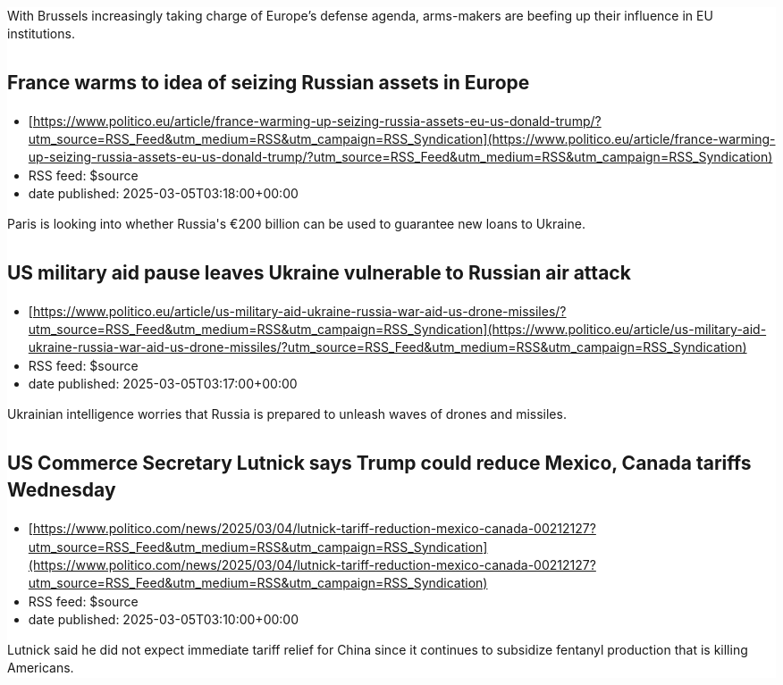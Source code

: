 With Brussels increasingly taking charge of Europe’s defense agenda, arms-makers are beefing up their influence in EU institutions.

## France warms to idea of seizing Russian assets in Europe
 - [https://www.politico.eu/article/france-warming-up-seizing-russia-assets-eu-us-donald-trump/?utm_source=RSS_Feed&utm_medium=RSS&utm_campaign=RSS_Syndication](https://www.politico.eu/article/france-warming-up-seizing-russia-assets-eu-us-donald-trump/?utm_source=RSS_Feed&utm_medium=RSS&utm_campaign=RSS_Syndication)
 - RSS feed: $source
 - date published: 2025-03-05T03:18:00+00:00

Paris is looking into whether Russia's €200 billion can be used to guarantee new loans to Ukraine.

## US military aid pause leaves Ukraine vulnerable to Russian air attack
 - [https://www.politico.eu/article/us-military-aid-ukraine-russia-war-aid-us-drone-missiles/?utm_source=RSS_Feed&utm_medium=RSS&utm_campaign=RSS_Syndication](https://www.politico.eu/article/us-military-aid-ukraine-russia-war-aid-us-drone-missiles/?utm_source=RSS_Feed&utm_medium=RSS&utm_campaign=RSS_Syndication)
 - RSS feed: $source
 - date published: 2025-03-05T03:17:00+00:00

Ukrainian intelligence worries that Russia is prepared to unleash waves of drones and missiles.

## US Commerce Secretary Lutnick says Trump could reduce Mexico, Canada tariffs Wednesday
 - [https://www.politico.com/news/2025/03/04/lutnick-tariff-reduction-mexico-canada-00212127?utm_source=RSS_Feed&utm_medium=RSS&utm_campaign=RSS_Syndication](https://www.politico.com/news/2025/03/04/lutnick-tariff-reduction-mexico-canada-00212127?utm_source=RSS_Feed&utm_medium=RSS&utm_campaign=RSS_Syndication)
 - RSS feed: $source
 - date published: 2025-03-05T03:10:00+00:00

Lutnick said he did not expect immediate tariff relief for China since it continues to subsidize fentanyl production that is killing Americans.


